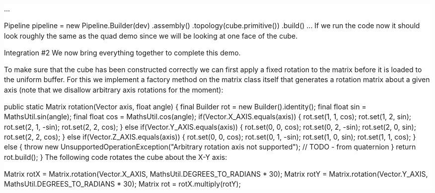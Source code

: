 ...

Pipeline pipeline = new Pipeline.Builder(dev)
    .assembly()
        .topology(cube.primitive())
        .build()
    ...
If we run the code now it should look roughly the same as the quad demo since we will be looking at one face of the cube.



Integration #2
We now bring everything together to complete this demo.

To make sure that the cube has been constructed correctly we can first apply a fixed rotation to the matrix before it is loaded to the uniform buffer.  For this we implement a factory method on the matrix class itself that generates a rotation matrix about a given axis (note that we disallow arbitrary axis rotations for the moment):

public static Matrix rotation(Vector axis, float angle) {
    final Builder rot = new Builder().identity();
    final float sin = MathsUtil.sin(angle);
    final float cos = MathsUtil.cos(angle);
    if(Vector.X_AXIS.equals(axis)) {
        rot.set(1, 1, cos);
        rot.set(1, 2, sin);
        rot.set(2, 1, -sin);
        rot.set(2, 2, cos);
    }
    else
    if(Vector.Y_AXIS.equals(axis)) {
        rot.set(0, 0, cos);
        rot.set(0, 2, -sin);
        rot.set(2, 0, sin);
        rot.set(2, 2, cos);
    }
    else
    if(Vector.Z_AXIS.equals(axis)) {
        rot.set(0, 0, cos);
        rot.set(0, 1, -sin);
        rot.set(1, 0, sin);
        rot.set(1, 1, cos);
    }
    else {
        throw new UnsupportedOperationException("Arbitrary rotation axis not supported");
        // TODO - from quaternion
    }
    return rot.build();
}
The following code rotates the cube about the X-Y axis:

Matrix rotX = Matrix.rotation(Vector.X_AXIS, MathsUtil.DEGREES_TO_RADIANS * 30);
Matrix rotY = Matrix.rotation(Vector.Y_AXIS, MathsUtil.DEGREES_TO_RADIANS * 30);
Matrix rot = rotX.multiply(rotY);
